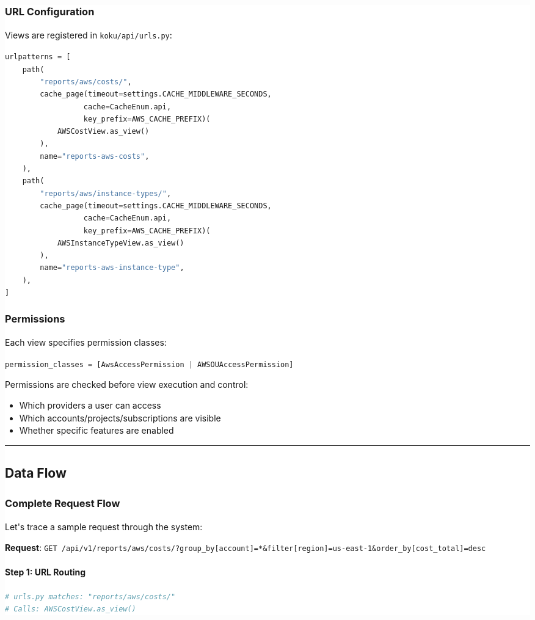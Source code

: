 ### URL Configuration

Views are registered in `koku/api/urls.py`:

```python
urlpatterns = [
    path(
        "reports/aws/costs/",
        cache_page(timeout=settings.CACHE_MIDDLEWARE_SECONDS,
                  cache=CacheEnum.api,
                  key_prefix=AWS_CACHE_PREFIX)(
            AWSCostView.as_view()
        ),
        name="reports-aws-costs",
    ),
    path(
        "reports/aws/instance-types/",
        cache_page(timeout=settings.CACHE_MIDDLEWARE_SECONDS,
                  cache=CacheEnum.api,
                  key_prefix=AWS_CACHE_PREFIX)(
            AWSInstanceTypeView.as_view()
        ),
        name="reports-aws-instance-type",
    ),
]
```

### Permissions

Each view specifies permission classes:

```python
permission_classes = [AwsAccessPermission | AWSOUAccessPermission]
```

Permissions are checked before view execution and control:
- Which providers a user can access
- Which accounts/projects/subscriptions are visible
- Whether specific features are enabled

---

## Data Flow

### Complete Request Flow

Let's trace a sample request through the system:

**Request**: `GET /api/v1/reports/aws/costs/?group_by[account]=*&filter[region]=us-east-1&order_by[cost_total]=desc`

#### Step 1: URL Routing

```python
# urls.py matches: "reports/aws/costs/"
# Calls: AWSCostView.as_view()
```
